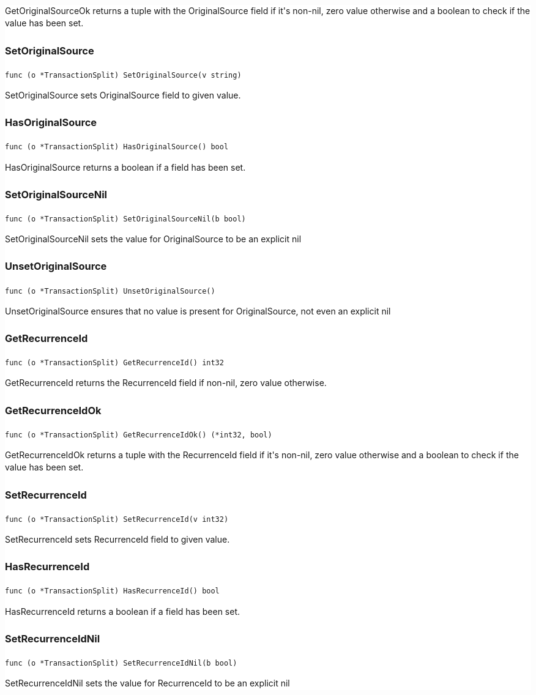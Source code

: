 GetOriginalSourceOk returns a tuple with the OriginalSource field if it's non-nil, zero value otherwise
and a boolean to check if the value has been set.

### SetOriginalSource

`func (o *TransactionSplit) SetOriginalSource(v string)`

SetOriginalSource sets OriginalSource field to given value.

### HasOriginalSource

`func (o *TransactionSplit) HasOriginalSource() bool`

HasOriginalSource returns a boolean if a field has been set.

### SetOriginalSourceNil

`func (o *TransactionSplit) SetOriginalSourceNil(b bool)`

 SetOriginalSourceNil sets the value for OriginalSource to be an explicit nil

### UnsetOriginalSource
`func (o *TransactionSplit) UnsetOriginalSource()`

UnsetOriginalSource ensures that no value is present for OriginalSource, not even an explicit nil
### GetRecurrenceId

`func (o *TransactionSplit) GetRecurrenceId() int32`

GetRecurrenceId returns the RecurrenceId field if non-nil, zero value otherwise.

### GetRecurrenceIdOk

`func (o *TransactionSplit) GetRecurrenceIdOk() (*int32, bool)`

GetRecurrenceIdOk returns a tuple with the RecurrenceId field if it's non-nil, zero value otherwise
and a boolean to check if the value has been set.

### SetRecurrenceId

`func (o *TransactionSplit) SetRecurrenceId(v int32)`

SetRecurrenceId sets RecurrenceId field to given value.

### HasRecurrenceId

`func (o *TransactionSplit) HasRecurrenceId() bool`

HasRecurrenceId returns a boolean if a field has been set.

### SetRecurrenceIdNil

`func (o *TransactionSplit) SetRecurrenceIdNil(b bool)`

 SetRecurrenceIdNil sets the value for RecurrenceId to be an explicit nil
